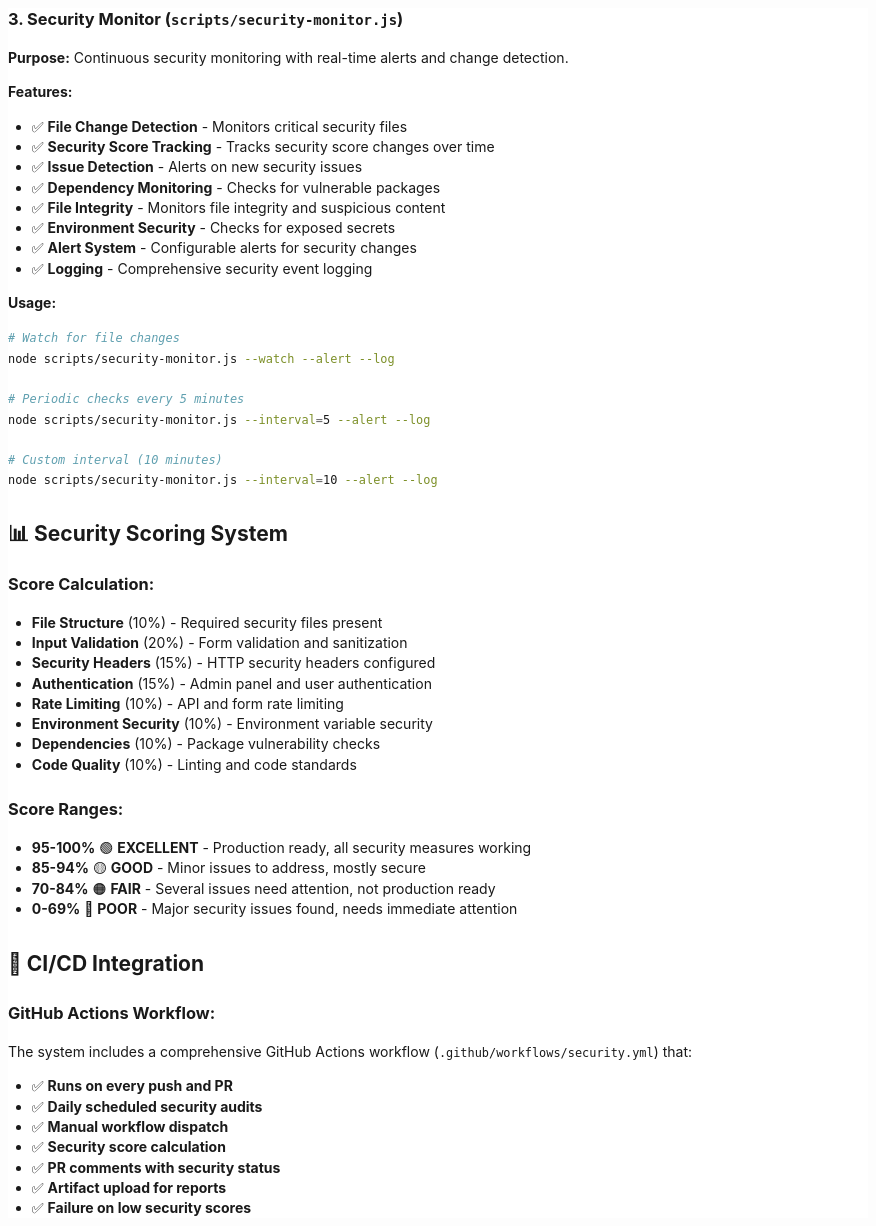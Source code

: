 ### **3. Security Monitor (`scripts/security-monitor.js`)**
**Purpose:** Continuous security monitoring with real-time alerts and change detection.

**Features:**
- ✅ **File Change Detection** - Monitors critical security files
- ✅ **Security Score Tracking** - Tracks security score changes over time
- ✅ **Issue Detection** - Alerts on new security issues
- ✅ **Dependency Monitoring** - Checks for vulnerable packages
- ✅ **File Integrity** - Monitors file integrity and suspicious content
- ✅ **Environment Security** - Checks for exposed secrets
- ✅ **Alert System** - Configurable alerts for security changes
- ✅ **Logging** - Comprehensive security event logging

**Usage:**
```bash
# Watch for file changes
node scripts/security-monitor.js --watch --alert --log

# Periodic checks every 5 minutes
node scripts/security-monitor.js --interval=5 --alert --log

# Custom interval (10 minutes)
node scripts/security-monitor.js --interval=10 --alert --log
```

## 📊 **Security Scoring System**

### **Score Calculation:**
- **File Structure** (10%) - Required security files present
- **Input Validation** (20%) - Form validation and sanitization
- **Security Headers** (15%) - HTTP security headers configured
- **Authentication** (15%) - Admin panel and user authentication
- **Rate Limiting** (10%) - API and form rate limiting
- **Environment Security** (10%) - Environment variable security
- **Dependencies** (10%) - Package vulnerability checks
- **Code Quality** (10%) - Linting and code standards

### **Score Ranges:**
- **95-100%** 🟢 **EXCELLENT** - Production ready, all security measures working
- **85-94%** 🟡 **GOOD** - Minor issues to address, mostly secure
- **70-84%** 🟠 **FAIR** - Several issues need attention, not production ready
- **0-69%** 🔴 **POOR** - Major security issues found, needs immediate attention

## 🔄 **CI/CD Integration**

### **GitHub Actions Workflow:**
The system includes a comprehensive GitHub Actions workflow (`.github/workflows/security.yml`) that:

- ✅ **Runs on every push and PR**
- ✅ **Daily scheduled security audits**
- ✅ **Manual workflow dispatch**
- ✅ **Security score calculation**
- ✅ **PR comments with security status**
- ✅ **Artifact upload for reports**
- ✅ **Failure on low security scores**
